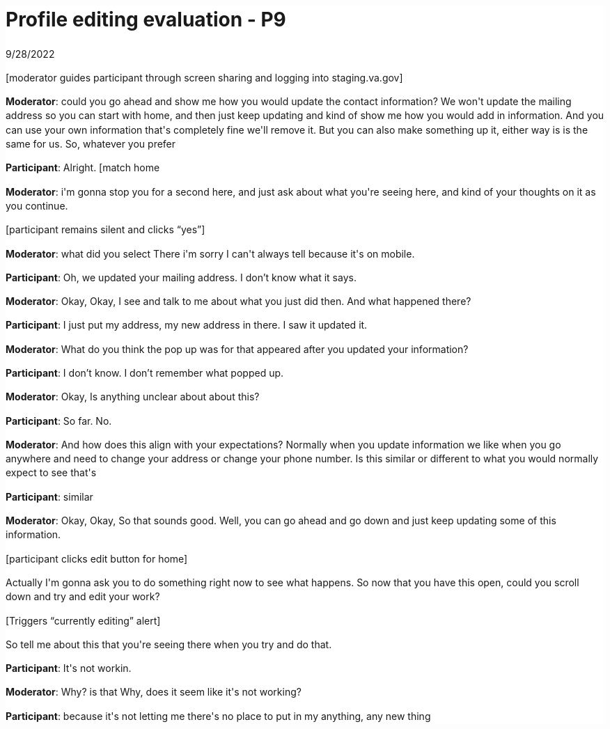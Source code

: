 # Profile editing evaluation - P9

9/28/2022

[moderator guides participant through screen sharing and logging into staging.va.gov]


**Moderator**: could you go ahead and show me how you would update the contact information? We won't update the mailing address so you can start with home, and then just keep updating and kind of show me how you would add in information. And you can use your own information that's completely fine we'll remove it. But you can also make something up it, either way is is the same for us. So, whatever you prefer

**Participant**: Alright. [match home

**Moderator**:  i'm gonna stop you for a second here, and just ask about what you're seeing here, and kind of your thoughts on it as you continue.

[participant remains silent and clicks “yes”]

 **Moderator**: what did you select There i'm sorry I can't always tell because it's on mobile.

**Participant**: Oh, we updated your mailing address. I don’t know what it says.

**Moderator**: Okay, Okay, I see and talk to me about what you just did then. And what happened there? 

**Participant**: I just put my address, my new address in there. I saw it updated it.

**Moderator**: What do you think the pop up was for that appeared after you updated your information?

**Participant**: I don’t know. I don’t remember what popped up.

**Moderator**: Okay, Is anything unclear about about this?

**Participant**: So far. No. 

**Moderator**: And how does this align with your expectations? Normally when you update information we like when you go anywhere and need to change your address or change your phone number. Is this similar or different to what you would normally expect to see that's 

**Participant**: similar

**Moderator**: Okay, Okay, So that sounds good. Well, you can go ahead and go down and just keep updating some of this information.

[participant clicks edit button for home]

Actually I'm gonna ask you to do something right now to see what happens. So now that you have this open, could you scroll down and try and edit your work?

[Triggers “currently editing” alert]

So tell me about this that you're seeing there when you try and do that.

**Participant**: It's not workin.
 
**Moderator**: Why? is that Why, does it seem like it's not working? 

**Participant**: because it's not letting me there's no place to put in my anything, any new thing
